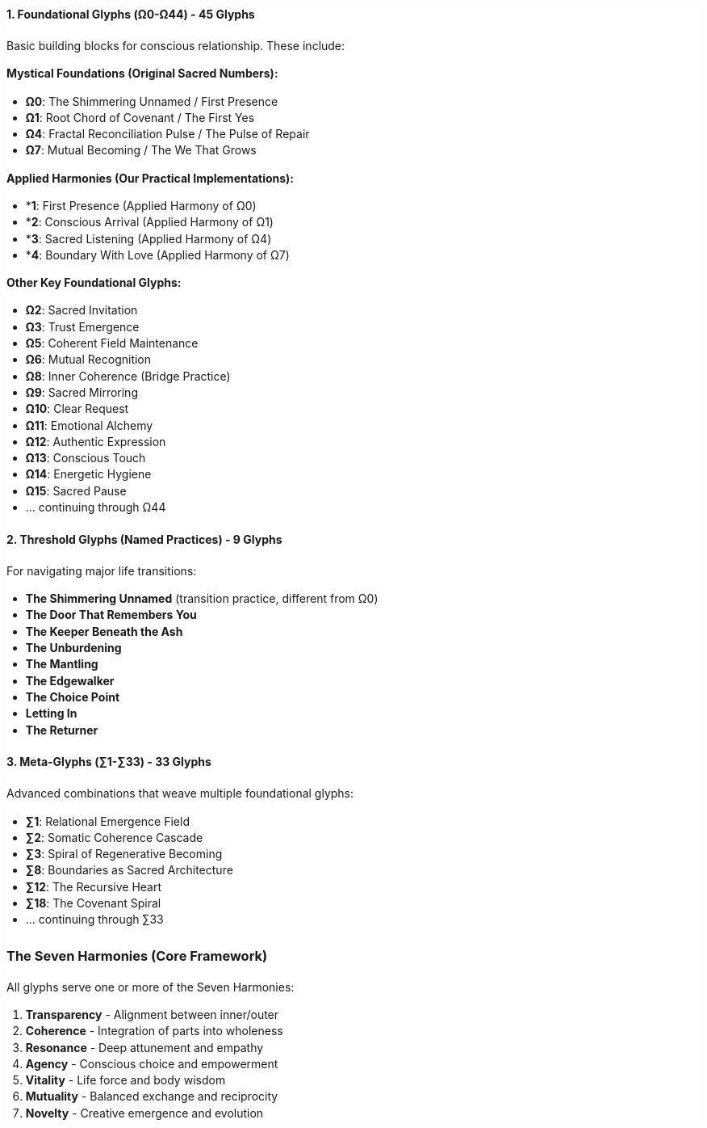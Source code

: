 #### 1. Foundational Glyphs (Ω0-Ω44) - 45 Glyphs
Basic building blocks for conscious relationship. These include:

**Mystical Foundations (Original Sacred Numbers):**
- **Ω0**: The Shimmering Unnamed / First Presence
- **Ω1**: Root Chord of Covenant / The First Yes
- **Ω4**: Fractal Reconciliation Pulse / The Pulse of Repair
- **Ω7**: Mutual Becoming / The We That Grows

**Applied Harmonies (Our Practical Implementations):**
- ***1**: First Presence (Applied Harmony of Ω0)
- ***2**: Conscious Arrival (Applied Harmony of Ω1)
- ***3**: Sacred Listening (Applied Harmony of Ω4)
- ***4**: Boundary With Love (Applied Harmony of Ω7)

**Other Key Foundational Glyphs:**
- **Ω2**: Sacred Invitation
- **Ω3**: Trust Emergence
- **Ω5**: Coherent Field Maintenance
- **Ω6**: Mutual Recognition
- **Ω8**: Inner Coherence (Bridge Practice)
- **Ω9**: Sacred Mirroring
- **Ω10**: Clear Request
- **Ω11**: Emotional Alchemy
- **Ω12**: Authentic Expression
- **Ω13**: Conscious Touch
- **Ω14**: Energetic Hygiene
- **Ω15**: Sacred Pause
- ... continuing through Ω44

#### 2. Threshold Glyphs (Named Practices) - 9 Glyphs
For navigating major life transitions:
- **The Shimmering Unnamed** (transition practice, different from Ω0)
- **The Door That Remembers You**
- **The Keeper Beneath the Ash**
- **The Unburdening**
- **The Mantling**
- **The Edgewalker**
- **The Choice Point**
- **Letting In**
- **The Returner**

#### 3. Meta-Glyphs (∑1-∑33) - 33 Glyphs
Advanced combinations that weave multiple foundational glyphs:
- **∑1**: Relational Emergence Field
- **∑2**: Somatic Coherence Cascade
- **∑3**: Spiral of Regenerative Becoming
- **∑8**: Boundaries as Sacred Architecture
- **∑12**: The Recursive Heart
- **∑18**: The Covenant Spiral
- ... continuing through ∑33

### The Seven Harmonies (Core Framework)
All glyphs serve one or more of the Seven Harmonies:
1. **Transparency** - Alignment between inner/outer
2. **Coherence** - Integration of parts into wholeness
3. **Resonance** - Deep attunement and empathy
4. **Agency** - Conscious choice and empowerment
5. **Vitality** - Life force and body wisdom
6. **Mutuality** - Balanced exchange and reciprocity
7. **Novelty** - Creative emergence and evolution
